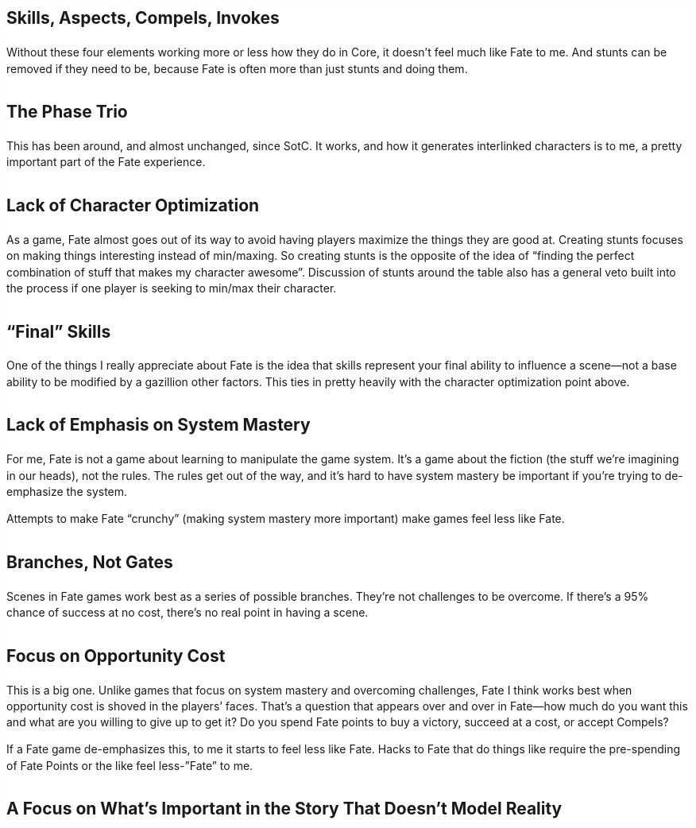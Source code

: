 ## Skills, Aspects, Compels, Invokes

Without these four elements working more or less how they do in Core, it doesn’t feel much like Fate to me. And stunts can be removed if they need to be, because Fate is often more than just stunts and doing them.

## The Phase Trio

This has been around, and almost unchanged, since SotC. It works, and how it generates interlinked characters is to me, a pretty important part of the Fate experience.

## Lack of Character Optimization

As a game, Fate almost goes out of its way to avoid having players maximize the things they are good at. Creating stunts focuses on making things interesting instead of min/maxing. So creating stunts is the opposite of the idea of “finding the perfect combination of stuff that makes my character awesome”. Discussion of stunts around the table also has a general veto built into the process if one player is seeking to min/max their character.

## “Final” Skills

One of the things I really appreciate about Fate is the idea that skills represent your final ability to influence a scene—not a base ability to be modified by a gazillion other factors. This ties in pretty heavily with the character optimization point above.

## Lack of Emphasis on System Mastery

For me, Fate is not a game about learning to manipulate the game system. It’s a game about the fiction (the stuff we’re imagining in our heads), not the rules. The rules get out of the way, and it’s hard to have system mastery be important if you’re trying to de-emphasize the system.

Attempts to make Fate “crunchy” (making system mastery more important) make games feel less like Fate.

## Branches, Not Gates

Scenes in Fate games work best as a series of possible branches. They’re not challenges to be overcome. If there’s a 95% chance of success at no cost, there’s no real point in having a scene.

## Focus on Opportunity Cost

This is a big one. Unlike games that focus on system mastery and overcoming challenges, Fate I think works best when opportunity cost is shoved in the players’ faces. That’s a question that appears over and over in Fate—how much do you want this and what are you willing to give up to get it? Do you spend Fate points to buy a victory, succeed at a cost, or accept Compels?

If a Fate game de-emphasizes this, to me it starts to feel less like Fate. Hacks to Fate that do things like require the pre-spending of Fate Points or the like feel less-”Fate” to me.

## A Focus on What’s Important in the Story That Doesn’t Model Reality
